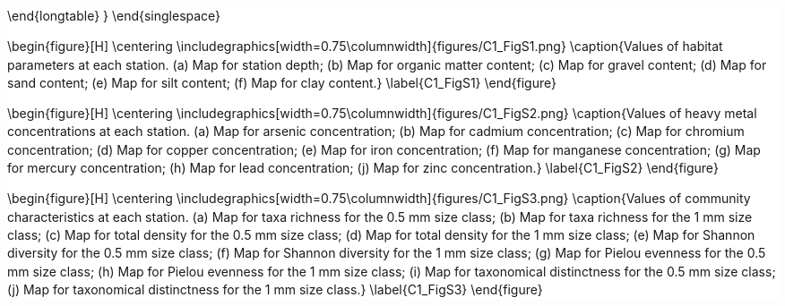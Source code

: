 \end{longtable}
} \end{singlespace}

\begin{figure}[H]
\centering
\includegraphics[width=0.75\columnwidth]{figures/C1_FigS1.png}
\caption{Values of habitat parameters at each station. (a) Map for station depth; (b) Map for organic matter content; (c) Map for gravel content; (d) Map for sand content; (e) Map for silt content; (f) Map for clay content.}
\label{C1_FigS1}
\end{figure}

\begin{figure}[H]
\centering
\includegraphics[width=0.75\columnwidth]{figures/C1_FigS2.png}
\caption{Values of heavy metal concentrations at each station. (a) Map for arsenic concentration; (b) Map for cadmium concentration; (c) Map for chromium concentration; (d) Map for copper concentration; (e) Map for iron concentration; (f) Map for manganese concentration; (g) Map for mercury concentration; (h) Map for lead concentration; (j) Map for zinc concentration.}
\label{C1_FigS2}
\end{figure}

\begin{figure}[H]
\centering
\includegraphics[width=0.75\columnwidth]{figures/C1_FigS3.png}
\caption{Values of community characteristics at each station. (a) Map for taxa richness for the 0.5 mm size class; (b) Map for taxa richness for the 1 mm size class; (c) Map for total density for the 0.5 mm size class; (d) Map for total density for the 1 mm size class; (e) Map for Shannon diversity for the 0.5 mm size class; (f) Map for Shannon diversity for the 1 mm size class; (g) Map for Pielou evenness for the 0.5 mm size class; (h) Map for Pielou evenness for the 1 mm size class; (i) Map for taxonomical distinctness for the 0.5 mm size class; (j) Map for taxonomical distinctness for the 1 mm size class.}
\label{C1_FigS3}
\end{figure}
